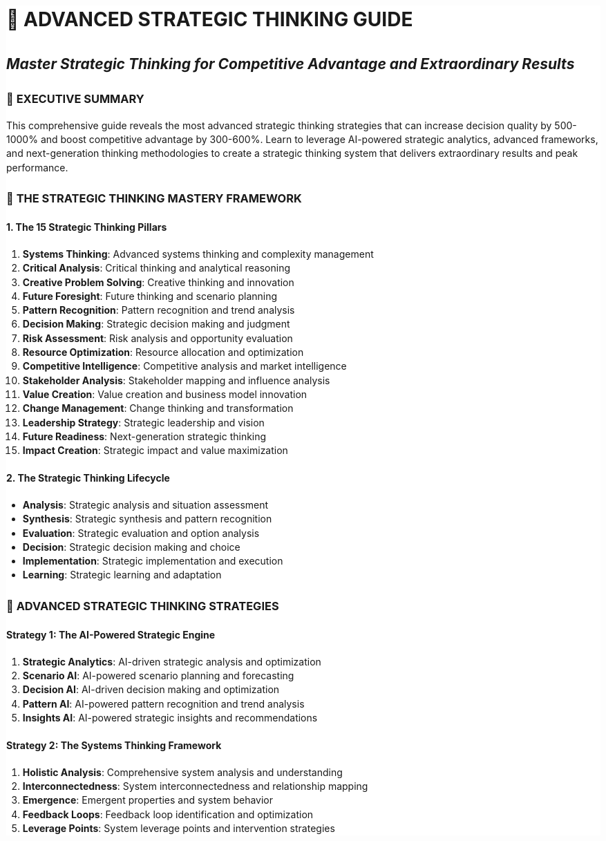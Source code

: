 # 🧠 ADVANCED STRATEGIC THINKING GUIDE
## *Master Strategic Thinking for Competitive Advantage and Extraordinary Results*

### 🎯 **EXECUTIVE SUMMARY**

This comprehensive guide reveals the most advanced strategic thinking strategies that can increase decision quality by 500-1000% and boost competitive advantage by 300-600%. Learn to leverage AI-powered strategic analytics, advanced frameworks, and next-generation thinking methodologies to create a strategic thinking system that delivers extraordinary results and peak performance.

### 🧠 **THE STRATEGIC THINKING MASTERY FRAMEWORK**

#### **1. The 15 Strategic Thinking Pillars**
1. **Systems Thinking**: Advanced systems thinking and complexity management
2. **Critical Analysis**: Critical thinking and analytical reasoning
3. **Creative Problem Solving**: Creative thinking and innovation
4. **Future Foresight**: Future thinking and scenario planning
5. **Pattern Recognition**: Pattern recognition and trend analysis
6. **Decision Making**: Strategic decision making and judgment
7. **Risk Assessment**: Risk analysis and opportunity evaluation
8. **Resource Optimization**: Resource allocation and optimization
9. **Competitive Intelligence**: Competitive analysis and market intelligence
10. **Stakeholder Analysis**: Stakeholder mapping and influence analysis
11. **Value Creation**: Value creation and business model innovation
12. **Change Management**: Change thinking and transformation
13. **Leadership Strategy**: Strategic leadership and vision
14. **Future Readiness**: Next-generation strategic thinking
15. **Impact Creation**: Strategic impact and value maximization

#### **2. The Strategic Thinking Lifecycle**
- **Analysis**: Strategic analysis and situation assessment
- **Synthesis**: Strategic synthesis and pattern recognition
- **Evaluation**: Strategic evaluation and option analysis
- **Decision**: Strategic decision making and choice
- **Implementation**: Strategic implementation and execution
- **Learning**: Strategic learning and adaptation

### 🎯 **ADVANCED STRATEGIC THINKING STRATEGIES**

#### **Strategy 1: The AI-Powered Strategic Engine**
1. **Strategic Analytics**: AI-driven strategic analysis and optimization
2. **Scenario AI**: AI-powered scenario planning and forecasting
3. **Decision AI**: AI-driven decision making and optimization
4. **Pattern AI**: AI-powered pattern recognition and trend analysis
5. **Insights AI**: AI-powered strategic insights and recommendations

#### **Strategy 2: The Systems Thinking Framework**
1. **Holistic Analysis**: Comprehensive system analysis and understanding
2. **Interconnectedness**: System interconnectedness and relationship mapping
3. **Emergence**: Emergent properties and system behavior
4. **Feedback Loops**: Feedback loop identification and optimization
5. **Leverage Points**: System leverage points and intervention strategies
